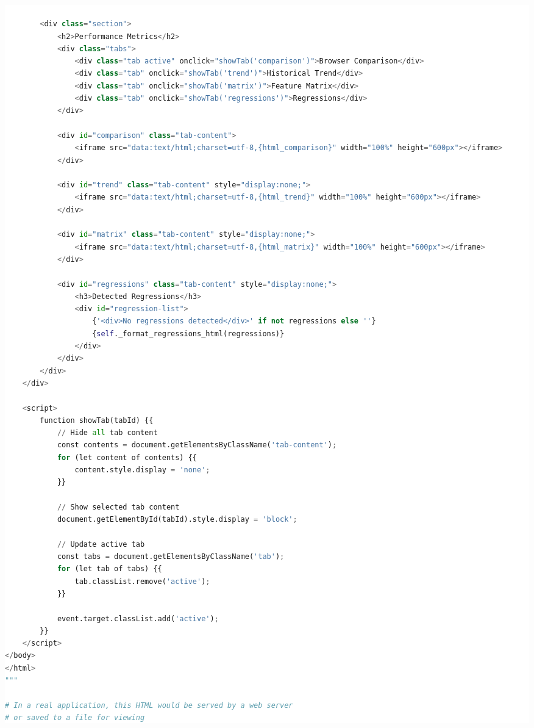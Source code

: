 ```python
        
        <div class="section">
            <h2>Performance Metrics</h2>
            <div class="tabs">
                <div class="tab active" onclick="showTab('comparison')">Browser Comparison</div>
                <div class="tab" onclick="showTab('trend')">Historical Trend</div>
                <div class="tab" onclick="showTab('matrix')">Feature Matrix</div>
                <div class="tab" onclick="showTab('regressions')">Regressions</div>
            </div>
            
            <div id="comparison" class="tab-content">
                <iframe src="data:text/html;charset=utf-8,{html_comparison}" width="100%" height="600px"></iframe>
            </div>
            
            <div id="trend" class="tab-content" style="display:none;">
                <iframe src="data:text/html;charset=utf-8,{html_trend}" width="100%" height="600px"></iframe>
            </div>
            
            <div id="matrix" class="tab-content" style="display:none;">
                <iframe src="data:text/html;charset=utf-8,{html_matrix}" width="100%" height="600px"></iframe>
            </div>
            
            <div id="regressions" class="tab-content" style="display:none;">
                <h3>Detected Regressions</h3>
                <div id="regression-list">
                    {'<div>No regressions detected</div>' if not regressions else ''}
                    {self._format_regressions_html(regressions)}
                </div>
            </div>
        </div>
    </div>
    
    <script>
        function showTab(tabId) {{
            // Hide all tab content
            const contents = document.getElementsByClassName('tab-content');
            for (let content of contents) {{
                content.style.display = 'none';
            }}
            
            // Show selected tab content
            document.getElementById(tabId).style.display = 'block';
            
            // Update active tab
            const tabs = document.getElementsByClassName('tab');
            for (let tab of tabs) {{
                tab.classList.remove('active');
            }}
            
            event.target.classList.add('active');
        }}
    </script>
</body>
</html>
"""

# In a real application, this HTML would be served by a web server
# or saved to a file for viewing
```
